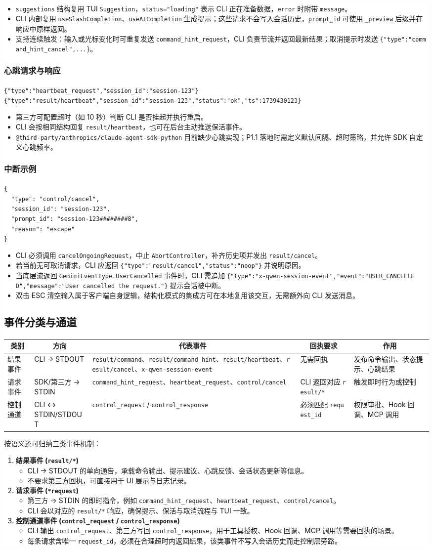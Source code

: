 - `suggestions` 结构复用 TUI `Suggestion`，`status="loading"` 表示 CLI 正在准备数据，`error` 时附带 `message`。
- CLI 内部复用 `useSlashCompletion`、`useAtCompletion` 生成提示；这些请求不会写入会话历史，`prompt_id` 可使用 `_preview` 后缀并在响应中原样返回。
- 支持连续触发：输入或光标变化时可重复发送 `command_hint_request`，CLI 负责节流并返回最新结果；取消提示时发送 `{"type":"command_hint_cancel",...}`。

### 心跳请求与响应

```jsonc
{"type":"heartbeat_request","session_id":"session-123"}
{"type":"result/heartbeat","session_id":"session-123","status":"ok","ts":1739430123}
```

- 第三方可配置超时（如 10 秒）判断 CLI 是否挂起并执行重启。
- CLI 会按相同结构回复 `result/heartbeat`，也可在后台主动推送保活事件。
- `@third-party/anthropics/claude-agent-sdk-python` 目前缺少心跳实现；P1.1 落地时需定义默认间隔、超时策略，并允许 SDK 自定义心跳频率。

### 中断示例

```jsonc
{
  "type": "control/cancel",
  "session_id": "session-123",
  "prompt_id": "session-123########8",
  "reason": "escape"
}
```

- CLI 必须调用 `cancelOngoingRequest`，中止 `AbortController`，补齐历史项并发出 `result/cancel`。
- 若当前无可取消请求，CLI 应返回 `{"type":"result/cancel","status":"noop"}` 并说明原因。
- 当底层流返回 `GeminiEventType.UserCancelled` 事件时，CLI 需追加 `{"type":"x-qwen-session-event","event":"USER_CANCELLED","message":"User cancelled the request."}` 提示会话被中断。
- 双击 ESC 清空输入属于客户端自身逻辑，结构化模式的集成方可在本地复用该交互，无需额外向 CLI 发送消息。

## 事件分类与通道

| 类别 | 方向 | 代表事件 | 回执要求 | 作用 |
| --- | --- | --- | --- | --- |
| 结果事件 | CLI → STDOUT | `result/command`、`result/command_hint`、`result/heartbeat`、`result/cancel`、`x-qwen-session-event` | 无需回执 | 发布命令输出、状态提示、心跳结果 |
| 请求事件 | SDK/第三方 → STDIN | `command_hint_request`、`heartbeat_request`、`control/cancel` | CLI 返回对应 `result/*` | 触发即时行为或控制 |
| 控制通道 | CLI ↔ STDIN/STDOUT | `control_request` / `control_response` | 必须匹配 `request_id` | 权限审批、Hook 回调、MCP 调用 |

按语义还可归纳三类事件机制：

1. **结果事件 (`result/*`)**  
   - CLI → STDOUT 的单向通告，承载命令输出、提示建议、心跳反馈、会话状态更新等信息。  
   - 不要求第三方回执，可直接用于 UI 展示与日志记录。
2. **请求事件 (`*request`)**  
   - 第三方 → STDIN 的即时指令，例如 `command_hint_request`、`heartbeat_request`、`control/cancel`。  
   - CLI 会以对应的 `result/*` 响应，确保提示、保活与取消流程与 TUI 一致。
3. **控制通道事件 (`control_request` / `control_response`)**  
   - CLI 输出 `control_request`、第三方写回 `control_response`，用于工具授权、Hook 回调、MCP 调用等需要回执的场景。  
   - 每条请求含唯一 `request_id`，必须在合理超时内返回结果，该类事件不写入会话历史而走控制层旁路。
